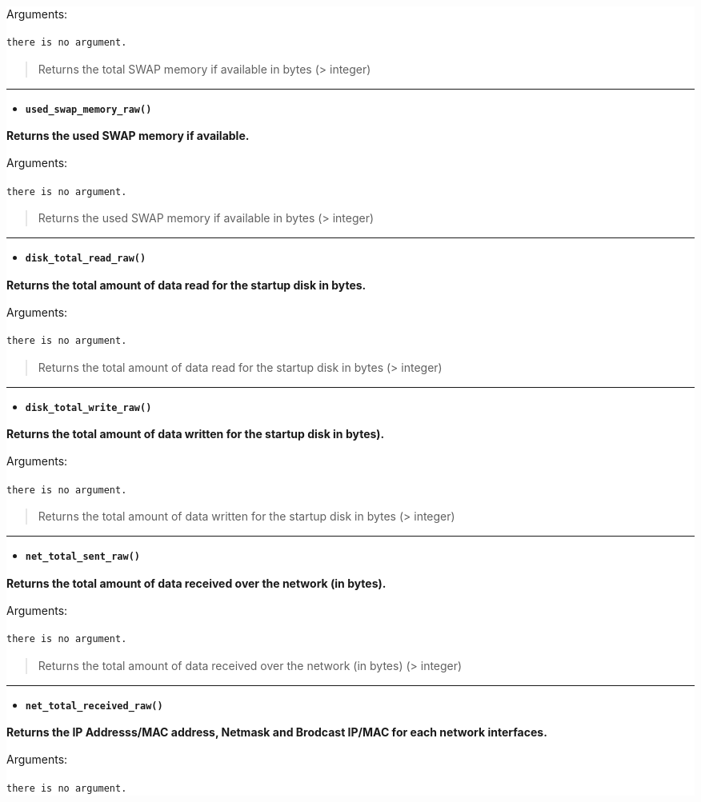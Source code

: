 Arguments:

    there is no argument.

> Returns the total SWAP memory if available in bytes (> integer)

---

- **`used_swap_memory_raw()`**

**Returns the used SWAP memory if available.**

Arguments:

    there is no argument.

> Returns the used SWAP memory if available in bytes (> integer)

---

- **`disk_total_read_raw()`**

**Returns the total amount of data read for the startup disk in bytes.**

Arguments:

    there is no argument.

> Returns the total amount of data read for the startup disk in bytes (> integer)

---

- **`disk_total_write_raw()`**

**Returns the total amount of data written for the startup disk in bytes).**

Arguments:

    there is no argument.

> Returns the total amount of data written for the startup disk in bytes (> integer)

---

- **`net_total_sent_raw()`**

**Returns the total amount of data received over the network (in bytes).**

Arguments:

    there is no argument.

> Returns the total amount of data received over the network (in bytes) (> integer)

---

- **`net_total_received_raw()`**

**Returns the IP Addresss/MAC address, Netmask and Brodcast IP/MAC for each network interfaces.**

Arguments:

    there is no argument.
